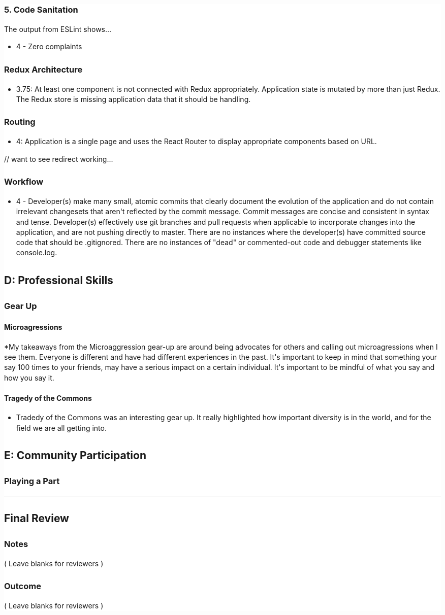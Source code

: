 ### 5. Code Sanitation

The output from ESLint shows…

* 4 - Zero complaints

### Redux Architecture

* 3.75: At least one component is not connected with Redux appropriately. Application state is mutated by more than just Redux. The Redux store is missing application data that it should be handling.

### Routing

* 4: Application is a single page and uses the React Router to display appropriate components based on URL.

// want to see redirect working...

### Workflow

- 4 - Developer(s) make many small, atomic commits that clearly document the evolution of the application and do not contain irrelevant changesets that aren't reflected by the commit message. Commit messages are concise and consistent in syntax and tense. Developer(s) effectively use git branches and pull requests when applicable to incorporate changes into the application, and are not pushing directly to master. There are no instances where the developer(s) have committed source code that should be .gitignored. There are no instances of "dead" or commented-out code and debugger statements like console.log.
 
 ## D: Professional Skills
 ### Gear Up
 #### Microagressions
 *My takeaways from the Microaggression gear-up are around being advocates for others and calling out microagressions when I see them. Everyone is different and have had different experiences in the past. It's important to keep in mind that something your say 100 times to your friends, may have a serious impact on a certain individual. It's important to be mindful of what you say and how you say it. 
 
 #### Tragedy of the Commons
 * Tradedy of the Commons was an interesting gear up. It really highlighted how important diversity is in the world, and for the field we are all getting into. 
 
 ## E: Community Participation
 
 ### Playing a Part

 ------------------
 
 ## Final Review
 
 ### Notes
 
 ( Leave blanks for reviewers )
 
 ### Outcome
 
 ( Leave blanks for reviewers )
